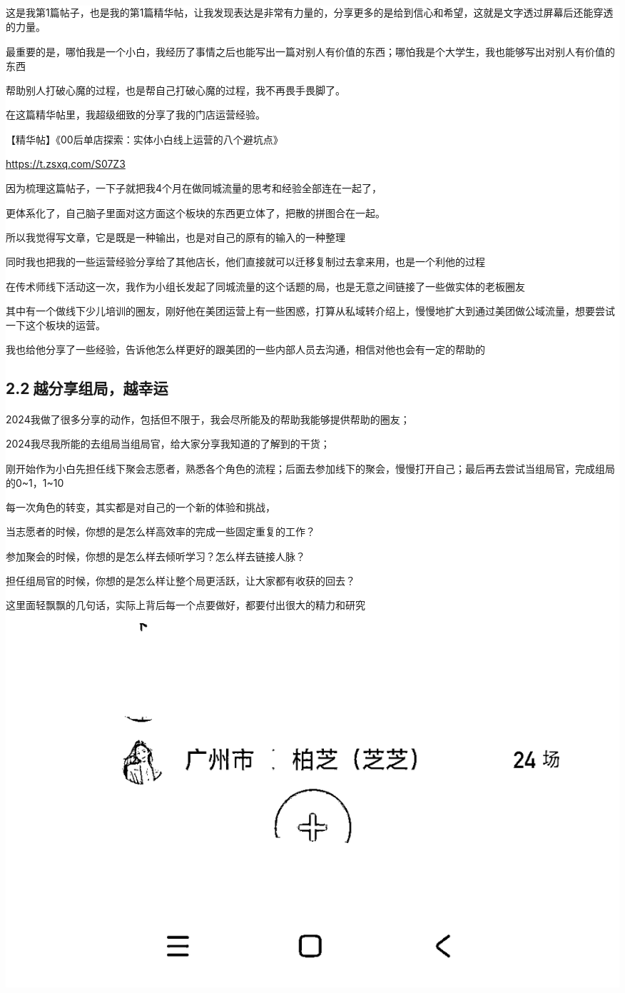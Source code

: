 这是我第1篇帖子，也是我的第1篇精华帖，让我发现表达是非常有力量的，分享更多的是给到信心和希望，这就是文字透过屏幕后还能穿透的力量。

最重要的是，哪怕我是一个小白，我经历了事情之后也能写出一篇对别人有价值的东西；哪怕我是个大学生，我也能够写出对别人有价值的东西

帮助别人打破心魔的过程，也是帮自己打破心魔的过程，我不再畏手畏脚了。

在这篇精华帖里，我超级细致的分享了我的门店运营经验。

【精华帖】《00后单店探索：实体小白线上运营的八个避坑点》

https://t.zsxq.com/S07Z3

因为梳理这篇帖子，一下子就把我4个月在做同城流量的思考和经验全部连在一起了，

更体系化了，自己脑子里面对这方面这个板块的东西更立体了，把散的拼图合在一起。

所以我觉得写文章，它是既是一种输出，也是对自己的原有的输入的一种整理

同时我也把我的一些运营经验分享给了其他店长，他们直接就可以迁移复制过去拿来用，也是一个利他的过程

在传术师线下活动这一次，我作为小组长发起了同城流量的这个话题的局，也是无意之间链接了一些做实体的老板圈友

其中有一个做线下少儿培训的圈友，刚好他在美团运营上有一些困惑，打算从私域转介绍上，慢慢地扩大到通过美团做公域流量，想要尝试一下这个板块的运营。

我也给他分享了一些经验，告诉他怎么样更好的跟美团的一些内部人员去沟通，相信对他也会有一定的帮助的

## 2.2 越分享组局，越幸运

2024我做了很多分享的动作，包括但不限于，我会尽所能及的帮助我能够提供帮助的圈友；

2024我尽我所能的去组局当组局官，给大家分享我知道的了解到的干货；

刚开始作为小白先担任线下聚会志愿者，熟悉各个角色的流程；后面去参加线下的聚会，慢慢打开自己；最后再去尝试当组局官，完成组局的0~1，1~10

每一次角色的转变，其实都是对自己的一个新的体验和挑战，

当志愿者的时候，你想的是怎么样高效率的完成一些固定重复的工作？

参加聚会的时候，你想的是怎么样去倾听学习？怎么样去链接人脉？

担任组局官的时候，你想的是怎么样让整个局更活跃，让大家都有收获的回去？

这里面轻飘飘的几句话，实际上背后每一个点要做好，都要付出很大的精力和研究

![](img/061c554ebf5d008178a304ed59a97624.png)
